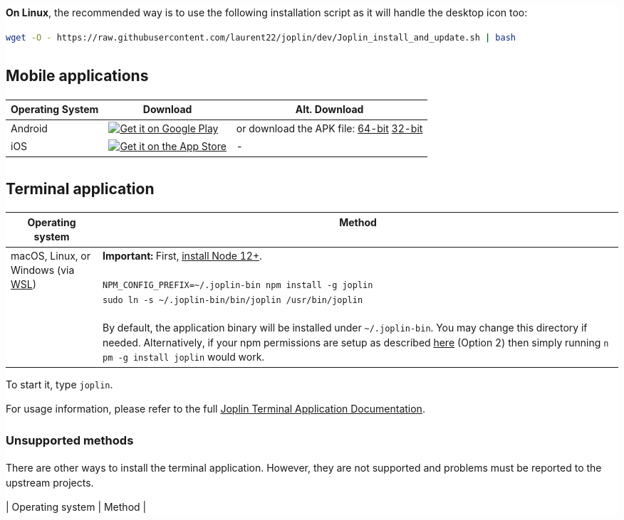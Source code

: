 **On Linux**, the recommended way is to use the following installation script as it will handle the desktop icon too:

```bash
wget -O - https://raw.githubusercontent.com/laurent22/joplin/dev/Joplin_install_and_update.sh | bash
```

## Mobile applications

| Operating System | Download                                                                                                                                                                                                                                                                                                                                       | Alt. Download                                                                                                                                                                                                                                     |
| ---------------- | ---------------------------------------------------------------------------------------------------------------------------------------------------------------------------------------------------------------------------------------------------------------------------------------------------------------------------------------------- | ------------------------------------------------------------------------------------------------------------------------------------------------------------------------------------------------------------------------------------------------- |
| Android          | <a href='https://play.google.com/store/apps/details?id=net.cozic.joplin&utm_source=GitHub&utm_campaign=README&pcampaignid=MKT-Other-global-all-co-prtnr-py-PartBadge-Mar2515-1'><img alt='Get it on Google Play' height="40px" src='https://raw.githubusercontent.com/laurent22/joplin/dev/Assets/WebsiteAssets/images/BadgeAndroid.png'/></a> | or download the APK file: [64-bit](https://github.com/laurent22/joplin-android/releases/download/android-v2.6.8/joplin-v2.6.8.apk) [32-bit](https://github.com/laurent22/joplin-android/releases/download/android-v2.6.8/joplin-v2.6.8-32bit.apk) |
| iOS              | <a href='https://itunes.apple.com/us/app/joplin/id1315599797'><img alt='Get it on the App Store' height="40px" src='https://raw.githubusercontent.com/laurent22/joplin/dev/Assets/WebsiteAssets/images/BadgeIOS.png'/></a>                                                                                                                     | -                                                                                                                                                                                                                                                 |

## Terminal application

| Operating system                                                                                                       | Method                                                                                                                                                                                                                                                                                                                                                                                                                                                                                                                                                                                                               |
| ---------------------------------------------------------------------------------------------------------------------- | -------------------------------------------------------------------------------------------------------------------------------------------------------------------------------------------------------------------------------------------------------------------------------------------------------------------------------------------------------------------------------------------------------------------------------------------------------------------------------------------------------------------------------------------------------------------------------------------------------------------- |
| macOS, Linux, or Windows (via [WSL](https://msdn.microsoft.com/en-us/commandline/wsl/faq?f=255&MSPPError=-2147217396)) | **Important:** First, [install Node 12+](https://nodejs.org/en/download/package-manager/).<br/><br/>`NPM_CONFIG_PREFIX=~/.joplin-bin npm install -g joplin`<br/>`sudo ln -s ~/.joplin-bin/bin/joplin /usr/bin/joplin`<br><br>By default, the application binary will be installed under `~/.joplin-bin`. You may change this directory if needed. Alternatively, if your npm permissions are setup as described [here](https://docs.npmjs.com/getting-started/fixing-npm-permissions#option-2-change-npms-default-directory-to-another-directory) (Option 2) then simply running `npm -g install joplin` would work. |

To start it, type `joplin`.

For usage information, please refer to the full [Joplin Terminal Application Documentation](https://joplinapp.org/terminal/).

### Unsupported methods

There are other ways to install the terminal application. However, they are not supported and problems must be reported to the upstream projects.

| Operating system | Method                                                                                                                                                                                                                                                                                                                                                                                                                                                                                                                                                                                                                                                  |